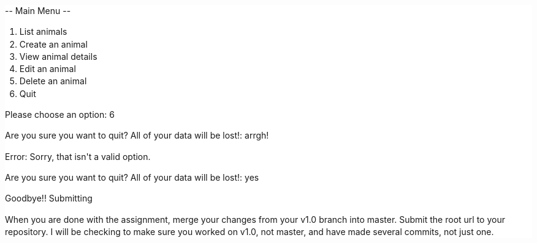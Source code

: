 -- Main Menu --

1) List animals
2) Create an animal
3) View animal details
4) Edit an animal
5) Delete an animal
6) Quit

Please choose an option: 6

Are you sure you want to quit? All of your data will be lost!: arrgh!

Error: Sorry, that isn't a valid option. 

Are you sure you want to quit? All of your data will be lost!: yes

Goodbye!!
Submitting

When you are done with the assignment, merge your changes from your v1.0 branch into master. Submit the root url to your repository. I will be checking to make sure you worked on v1.0, not master, and have made several commits, not just one.